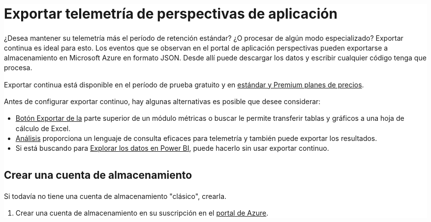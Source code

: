 <properties 
    pageTitle="Exportar continuo de telemetría de aplicación perspectivas | Microsoft Azure" 
    description="Exportar datos de uso y diagnóstico a almacenamiento en Microsoft Azure y descargar desde allí." 
    services="application-insights" 
    documentationCenter=""
    authors="alancameronwills" 
    manager="douge"/>

<tags 
    ms.service="application-insights" 
    ms.workload="tbd" 
    ms.tgt_pltfrm="ibiza" 
    ms.devlang="na" 
    ms.topic="article" 
    ms.date="10/18/2016" 
    ms.author="awills"/>
 
# <a name="export-telemetry-from-application-insights"></a>Exportar telemetría de perspectivas de aplicación

¿Desea mantener su telemetría más el período de retención estándar? ¿O procesar de algún modo especializado? Exportar continua es ideal para esto. Los eventos que se observan en el portal de aplicación perspectivas pueden exportarse a almacenamiento en Microsoft Azure en formato JSON. Desde allí puede descargar los datos y escribir cualquier código tenga que procesa.  

Exportar continua está disponible en el período de prueba gratuito y en [estándar y Premium planes de precios](https://azure.microsoft.com/pricing/details/application-insights/).


Antes de configurar exportar continuo, hay algunas alternativas es posible que desee considerar:

* [Botón Exportar de la](app-insights-metrics-explorer.md#export-to-excel) parte superior de un módulo métricas o buscar le permite transferir tablas y gráficos a una hoja de cálculo de Excel. 
* [Análisis](app-insights-analytics.md) proporciona un lenguaje de consulta eficaces para telemetría y también puede exportar los resultados.
* Si está buscando para [Explorar los datos en Power BI](http://blogs.msdn.com/b/powerbi/archive/2015/11/04/explore-your-application-insights-data-with-power-bi.aspx), puede hacerlo sin usar exportar continuo.


## <a name="create-a-storage-account"></a>Crear una cuenta de almacenamiento

Si todavía no tiene una cuenta de almacenamiento "clásico", crearla.


1. Crear una cuenta de almacenamiento en su suscripción en el [portal de Azure](https://portal.azure.com).
